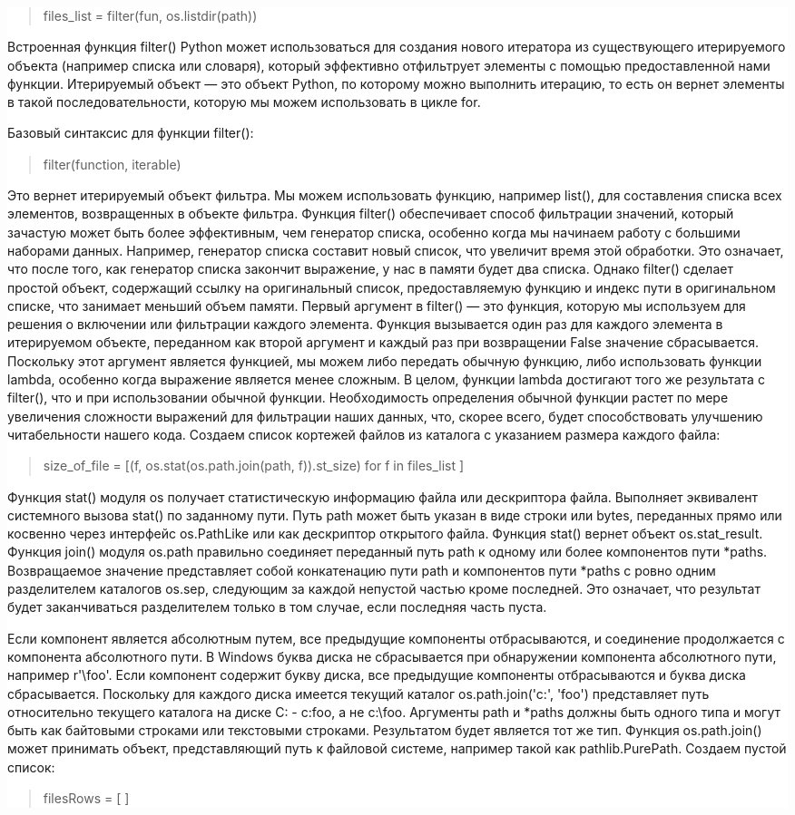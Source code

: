 > files_list = filter(fun, os.listdir(path))

Встроенная функция filter() Python может использоваться для создания нового итератора из существующего итерируемого объекта (например списка или словаря), который эффективно отфильтрует элементы с помощью предоставленной нами функции. Итерируемый объект — это объект Python, по которому можно выполнить итерацию, то есть он вернет элементы в такой последовательности, которую мы можем использовать в цикле for.

Базовый синтаксис для функции filter():

>filter(function, iterable)

Это вернет итерируемый объект фильтра. Мы можем использовать функцию, например list(), для составления списка всех элементов, возвращенных в объекте фильтра.
Функция filter() обеспечивает способ фильтрации значений, который зачастую может быть более эффективным, чем генератор списка, особенно когда мы начинаем работу с большими наборами данных. Например, генератор списка составит новый список, что увеличит время этой обработки. Это означает, что после того, как генератор списка закончит выражение, у нас в памяти будет два списка. Однако filter() сделает простой объект, содержащий ссылку на оригинальный список, предоставляемую функцию и индекс пути в оригинальном списке, что занимает меньший объем памяти.
Первый аргумент в filter() — это функция, которую мы используем для решения о включении или фильтрации каждого элемента. Функция вызывается один раз для каждого элемента в итерируемом объекте, переданном как второй аргумент и каждый раз при возвращении False значение сбрасывается. Поскольку этот аргумент является функцией, мы можем либо передать обычную функцию, либо использовать функции lambda, особенно когда выражение является менее сложным.
В целом, функции lambda достигают того же результата с filter(), что и при использовании обычной функции. Необходимость определения обычной функции растет по мере увеличения сложности выражений для фильтрации наших данных, что, скорее всего, будет способствовать улучшению читабельности нашего кода.
Создаем список кортежей файлов из каталога с указанием размера каждого файла:

> size_of_file = [(f, os.stat(os.path.join(path, f)).st_size) for f in files_list ]

Функция stat() модуля os получает статистическую информацию файла или дескриптора файла. Выполняет эквивалент системного вызова stat() по заданному пути. Путь path может быть указан в виде строки или bytes, переданных прямо или косвенно через интерфейс os.PathLike или как дескриптор открытого файла. Функция stat() вернет объект os.stat_result.
Функция join() модуля os.path правильно соединяет переданный путь path к одному или более компонентов пути *paths. Возвращаемое значение представляет собой конкатенацию пути path и компонентов пути *paths с ровно одним разделителем каталогов os.sep, следующим за каждой непустой частью кроме последней. Это означает, что результат будет заканчиваться разделителем только в том случае, если последняя часть пуста.

Если компонент является абсолютным путем, все предыдущие компоненты отбрасываются, и соединение продолжается с компонента абсолютного пути.
В Windows буква диска не сбрасывается при обнаружении компонента абсолютного пути, например r'\foo'. Если компонент содержит букву диска, все предыдущие компоненты отбрасываются и буква диска сбрасывается. Поскольку для каждого диска имеется текущий каталог os.path.join('c:', 'foo') представляет путь относительно текущего каталога на диске C: - c:foo, а не c:\\foo.
Аргументы path и *paths должны быть одного типа и могут быть как байтовыми строками или текстовыми строками. Результатом будет является тот же тип.
Функция os.path.join() может принимать объект, представляющий путь к файловой системе, например такой как pathlib.PurePath.
Создаем пустой список:

>filesRows = [ ]
